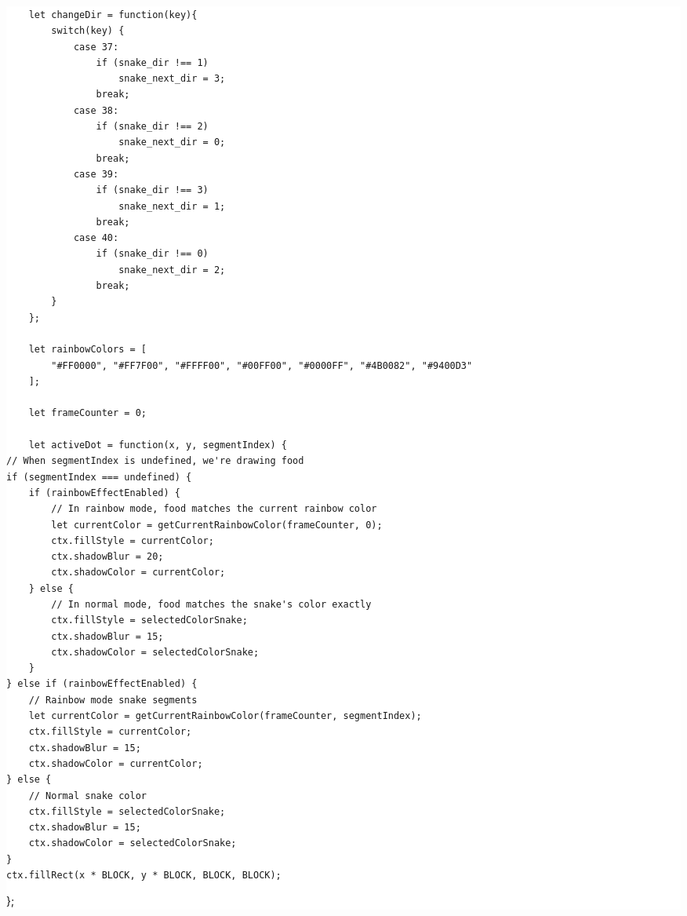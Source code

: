         let changeDir = function(key){
            switch(key) {
                case 37:
                    if (snake_dir !== 1)
                        snake_next_dir = 3;
                    break;
                case 38:
                    if (snake_dir !== 2)
                        snake_next_dir = 0;
                    break;
                case 39:
                    if (snake_dir !== 3)
                        snake_next_dir = 1;
                    break;
                case 40:
                    if (snake_dir !== 0)
                        snake_next_dir = 2;
                    break;
            }
        };

        let rainbowColors = [
            "#FF0000", "#FF7F00", "#FFFF00", "#00FF00", "#0000FF", "#4B0082", "#9400D3"
        ];

        let frameCounter = 0;

        let activeDot = function(x, y, segmentIndex) {
    // When segmentIndex is undefined, we're drawing food
    if (segmentIndex === undefined) {
        if (rainbowEffectEnabled) {
            // In rainbow mode, food matches the current rainbow color
            let currentColor = getCurrentRainbowColor(frameCounter, 0);
            ctx.fillStyle = currentColor;
            ctx.shadowBlur = 20;
            ctx.shadowColor = currentColor;
        } else {
            // In normal mode, food matches the snake's color exactly
            ctx.fillStyle = selectedColorSnake;
            ctx.shadowBlur = 15;
            ctx.shadowColor = selectedColorSnake;
        }
    } else if (rainbowEffectEnabled) {
        // Rainbow mode snake segments
        let currentColor = getCurrentRainbowColor(frameCounter, segmentIndex);
        ctx.fillStyle = currentColor;
        ctx.shadowBlur = 15;
        ctx.shadowColor = currentColor;
    } else {
        // Normal snake color
        ctx.fillStyle = selectedColorSnake;
        ctx.shadowBlur = 15;
        ctx.shadowColor = selectedColorSnake;
    }
    ctx.fillRect(x * BLOCK, y * BLOCK, BLOCK, BLOCK);
};
